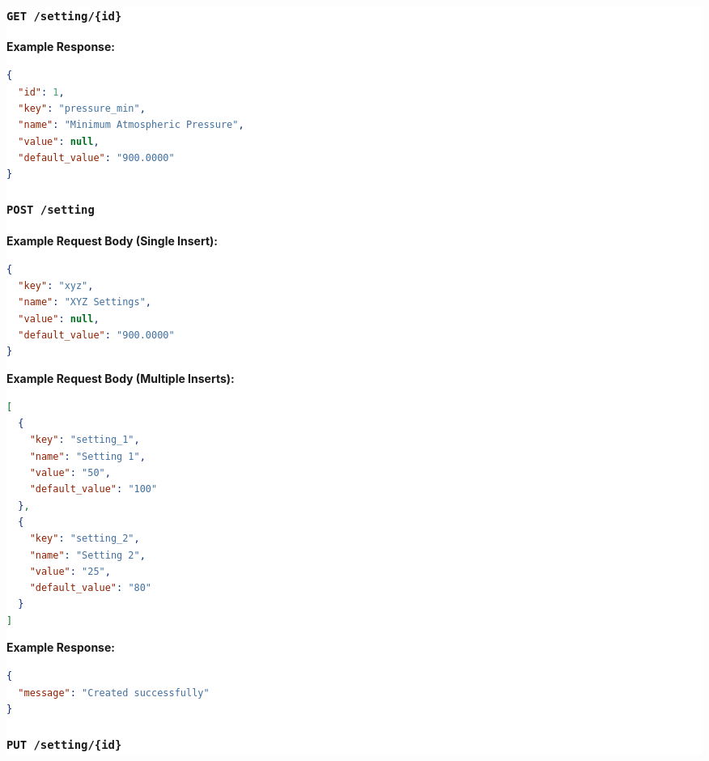 ### `GET /setting/{id}`

**Example Response:**

```json
{
  "id": 1,
  "key": "pressure_min",
  "name": "Minimum Atmospheric Pressure",
  "value": null,
  "default_value": "900.0000"
}
```

### `POST /setting`

**Example Request Body (Single Insert):**

```json
{
  "key": "xyz",
  "name": "XYZ Settings",
  "value": null,
  "default_value": "900.0000"
}
```

**Example Request Body (Multiple Inserts):**

```json
[
  {
    "key": "setting_1",
    "name": "Setting 1",
    "value": "50",
    "default_value": "100"
  },
  {
    "key": "setting_2",
    "name": "Setting 2",
    "value": "25",
    "default_value": "80"
  }
]
```

**Example Response:**

```json
{
  "message": "Created successfully"
}
```

### `PUT /setting/{id}`
